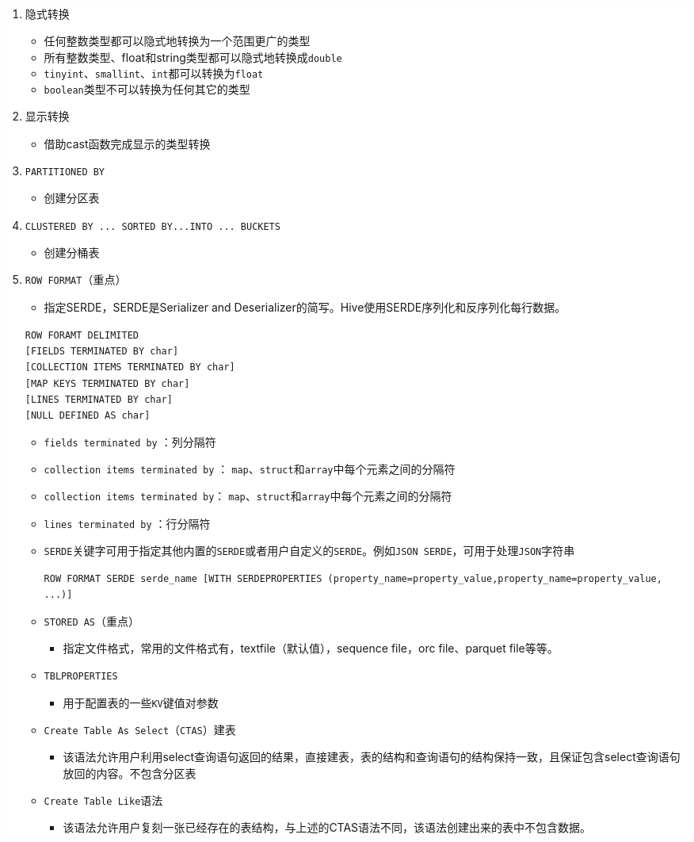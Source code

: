   1. 隐式转换

     - 任何整数类型都可以隐式地转换为一个范围更广的类型
     - 所有整数类型、float和string类型都可以隐式地转换成`double`
     - `tinyint`、`smallint`、`int`都可以转换为`float`
     - `boolean`类型不可以转换为任何其它的类型

  2. 显示转换

     - 借助cast函数完成显示的类型转换

  3. `PARTITIONED BY`

     - 创建分区表

  4. `CLUSTERED BY ... SORTED BY...INTO ... BUCKETS`

     - 创建分桶表

  5. `ROW FORMAT`（重点）

     - 指定SERDE，SERDE是Serializer and Deserializer的简写。Hive使用SERDE序列化和反序列化每行数据。

     ~~~
     ROW FORAMT DELIMITED 
     [FIELDS TERMINATED BY char] 
     [COLLECTION ITEMS TERMINATED BY char] 
     [MAP KEYS TERMINATED BY char] 
     [LINES TERMINATED BY char] 
     [NULL DEFINED AS char]
     ~~~

     - `fields terminated by` ：列分隔符

     - `collection items terminated by` ： `map`、`struct`和`array`中每个元素之间的分隔符

     - `collection items terminated by`： `map`、`struct`和`array`中每个元素之间的分隔符

     - `lines terminated by` ：行分隔符

     - `SERDE`关键字可用于指定其他内置的`SERDE`或者用户自定义的`SERDE`。例如`JSON SERDE`，可用于处理`JSON`字符串

       ~~~
       ROW FORMAT SERDE serde_name [WITH SERDEPROPERTIES (property_name=property_value,property_name=property_value, ...)] 
       ~~~

     - `STORED AS`（重点）

       - 指定文件格式，常用的文件格式有，textfile（默认值），sequence file，orc file、parquet file等等。

     - `TBLPROPERTIES`

       - 用于配置表的一些`KV`键值对参数

     - `Create Table As Select`（`CTAS`）建表

       - 该语法允许用户利用select查询语句返回的结果，直接建表，表的结构和查询语句的结构保持一致，且保证包含select查询语句放回的内容。不包含分区表

     - `Create Table Like`语法

       - 该语法允许用户复刻一张已经存在的表结构，与上述的CTAS语法不同，该语法创建出来的表中不包含数据。
